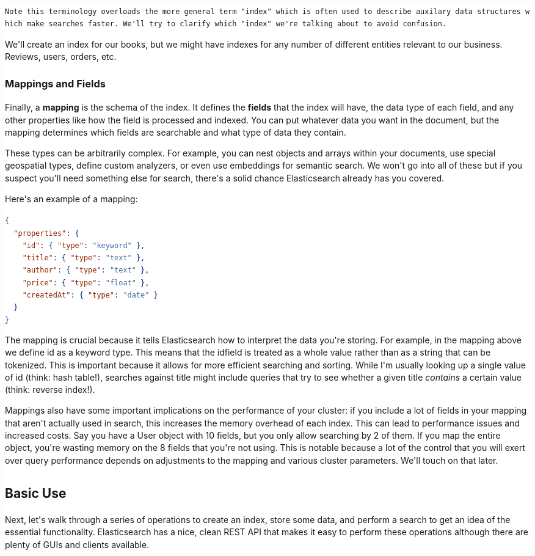 ```
Note this terminology overloads the more general term "index" which is often used to describe auxilary data structures which make searches faster. We'll try to clarify which "index" we're talking about to avoid confusion.
```

We'll create an index for our books, but we might have indexes for any number of different entities relevant to our business. Reviews, users, orders, etc.

### Mappings and Fields

Finally, a **mapping** is the schema of the index. It defines the **fields** that the index will have, the data type of each field, and any other properties like how the field is processed and indexed. You can put whatever data you want in the document, but the mapping determines which fields are searchable and what type of data they contain.

These types can be arbitrarily complex. For example, you can nest objects and arrays within your documents, use special geospatial types, define custom analyzers, or even use embeddings for semantic search. We won't go into all of these but if you suspect you'll need something else for search, there's a solid chance Elasticsearch already has you covered.

Here's an example of a mapping:

```json
{
  "properties": {
    "id": { "type": "keyword" },
    "title": { "type": "text" },
    "author": { "type": "text" },
    "price": { "type": "float" },
    "createdAt": { "type": "date" }
  }
}
```

The mapping is crucial because it tells Elasticsearch how to interpret the data you're storing. For example, in the mapping above we define id as a keyword type. This means that the idfield is treated as a whole value rather than as a string that can be tokenized. This is important because it allows for more efficient searching and sorting. While I'm usually looking up a single value of id (think: hash table!), searches against title might include queries that try to see whether a given title _contains_ a certain value (think: reverse index!).

Mappings also have some important implications on the performance of your cluster: if you include a lot of fields in your mapping that aren't actually used in search, this increases the memory overhead of each index. This can lead to performance issues and increased costs. Say you have a User object with 10 fields, but you only allow searching by 2 of them. If you map the entire object, you're wasting memory on the 8 fields that you're not using. This is notable because a lot of the control that you will exert over query performance depends on adjustments to the mapping and various cluster parameters. We'll touch on that later.

## Basic Use

Next, let's walk through a series of operations to create an index, store some data, and perform a search to get an idea of the essential functionality. Elasticsearch has a nice, clean REST API that makes it easy to perform these operations although there are plenty of GUIs and clients available.
